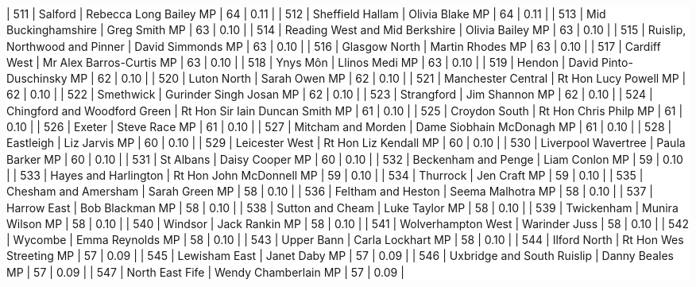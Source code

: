| 511 | Salford | Rebecca Long Bailey MP | 64 | 0.11 |
| 512 | Sheffield Hallam | Olivia Blake MP | 64 | 0.11 |
| 513 | Mid Buckinghamshire | Greg Smith MP | 63 | 0.10 |
| 514 | Reading West and Mid Berkshire | Olivia Bailey MP | 63 | 0.10 |
| 515 | Ruislip, Northwood and Pinner | David Simmonds MP | 63 | 0.10 |
| 516 | Glasgow North | Martin Rhodes MP | 63 | 0.10 |
| 517 | Cardiff West | Mr Alex Barros-Curtis MP | 63 | 0.10 |
| 518 | Ynys Môn | Llinos Medi MP | 63 | 0.10 |
| 519 | Hendon | David Pinto-Duschinsky MP | 62 | 0.10 |
| 520 | Luton North | Sarah Owen MP | 62 | 0.10 |
| 521 | Manchester Central | Rt Hon Lucy Powell MP | 62 | 0.10 |
| 522 | Smethwick | Gurinder Singh Josan MP | 62 | 0.10 |
| 523 | Strangford | Jim Shannon MP | 62 | 0.10 |
| 524 | Chingford and Woodford Green | Rt Hon Sir Iain Duncan Smith MP | 61 | 0.10 |
| 525 | Croydon South | Rt Hon Chris Philp MP | 61 | 0.10 |
| 526 | Exeter | Steve Race MP | 61 | 0.10 |
| 527 | Mitcham and Morden | Dame Siobhain McDonagh MP | 61 | 0.10 |
| 528 | Eastleigh | Liz Jarvis MP | 60 | 0.10 |
| 529 | Leicester West | Rt Hon Liz Kendall MP | 60 | 0.10 |
| 530 | Liverpool Wavertree | Paula Barker MP | 60 | 0.10 |
| 531 | St Albans | Daisy Cooper MP | 60 | 0.10 |
| 532 | Beckenham and Penge | Liam Conlon MP | 59 | 0.10 |
| 533 | Hayes and Harlington | Rt Hon John McDonnell MP | 59 | 0.10 |
| 534 | Thurrock | Jen Craft MP | 59 | 0.10 |
| 535 | Chesham and Amersham | Sarah Green MP | 58 | 0.10 |
| 536 | Feltham and Heston | Seema Malhotra MP | 58 | 0.10 |
| 537 | Harrow East | Bob Blackman MP | 58 | 0.10 |
| 538 | Sutton and Cheam | Luke Taylor MP | 58 | 0.10 |
| 539 | Twickenham | Munira Wilson MP | 58 | 0.10 |
| 540 | Windsor | Jack Rankin MP | 58 | 0.10 |
| 541 | Wolverhampton West | Warinder Juss | 58 | 0.10 |
| 542 | Wycombe | Emma Reynolds MP | 58 | 0.10 |
| 543 | Upper Bann | Carla Lockhart MP | 58 | 0.10 |
| 544 | Ilford North | Rt Hon Wes Streeting MP | 57 | 0.09 |
| 545 | Lewisham East | Janet Daby MP | 57 | 0.09 |
| 546 | Uxbridge and South Ruislip | Danny Beales MP | 57 | 0.09 |
| 547 | North East Fife | Wendy Chamberlain MP | 57 | 0.09 |